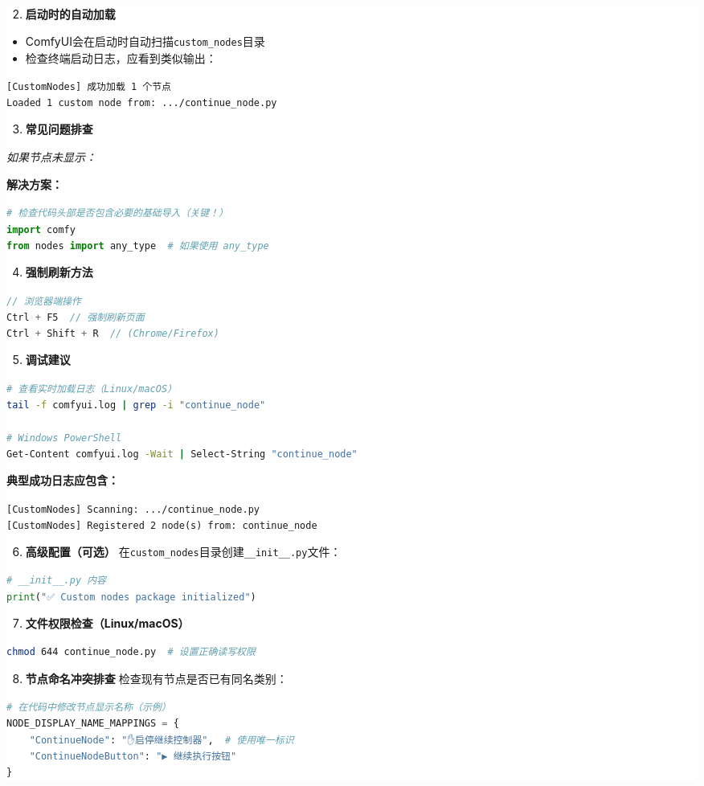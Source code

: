 2. **启动时的自动加载**
- ComfyUI会在启动时自动扫描`custom_nodes`目录
- 检查终端启动日志，应看到类似输出：
```log
[CustomNodes] 成功加载 1 个节点
Loaded 1 custom node from: .../continue_node.py
```

3. **常见问题排查**

*如果节点未显示：*

**解决方案：**
```python
# 检查代码头部是否包含必要的基础导入（关键！）
import comfy
from nodes import any_type  # 如果使用 any_type
```

4. **强制刷新方法**
```javascript
// 浏览器端操作
Ctrl + F5  // 强制刷新页面
Ctrl + Shift + R  // (Chrome/Firefox)
```

5. **调试建议**
```bash
# 查看实时加载日志（Linux/macOS）
tail -f comfyui.log | grep -i "continue_node"

# Windows PowerShell
Get-Content comfyui.log -Wait | Select-String "continue_node"
```

**典型成功日志应包含：**
```log
[CustomNodes] Scanning: .../continue_node.py
[CustomNodes] Registered 2 node(s) from: continue_node
```

6. **高级配置（可选）**
在`custom_nodes`目录创建`__init__.py`文件：
```python
# __init__.py 内容
print("✅ Custom nodes package initialized")
```

7. **文件权限检查（Linux/macOS）**
```bash
chmod 644 continue_node.py  # 设置正确读写权限
```

8. **节点命名冲突排查**
检查现有节点是否已有同名类别：
```python
# 在代码中修改节点显示名称（示例）
NODE_DISPLAY_NAME_MAPPINGS = {
    "ContinueNode": "✋启停继续控制器",  # 使用唯一标识
    "ContinueNodeButton": "▶️ 继续执行按钮"
}
```
